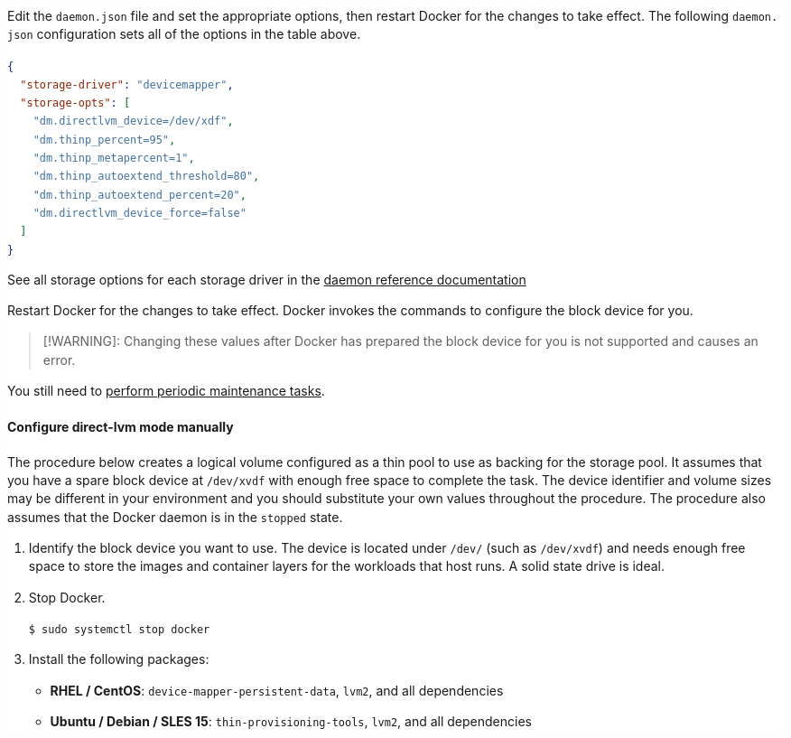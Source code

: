 Edit the `daemon.json` file and set the appropriate options, then restart Docker
for the changes to take effect. The following `daemon.json` configuration sets all of the
options in the table above.

```json
{
  "storage-driver": "devicemapper",
  "storage-opts": [
    "dm.directlvm_device=/dev/xdf",
    "dm.thinp_percent=95",
    "dm.thinp_metapercent=1",
    "dm.thinp_autoextend_threshold=80",
    "dm.thinp_autoextend_percent=20",
    "dm.directlvm_device_force=false"
  ]
}
```

See all storage options for each storage driver in the
[daemon reference documentation](../../../reference/cli/dockerd/index.md#options-per-storage-driver)

Restart Docker for the changes to take effect. Docker invokes the commands to
configure the block device for you.

> [!WARNING]: Changing these values after Docker has prepared the block device
> for you is not supported and causes an error.

You still need to [perform periodic maintenance tasks](#manage-devicemapper).

#### Configure direct-lvm mode manually

The procedure below creates a logical volume configured as a thin pool to
use as backing for the storage pool. It assumes that you have a spare block
device at `/dev/xvdf` with enough free space to complete the task. The device
identifier and volume sizes may be different in your environment and you
should substitute your own values throughout the procedure. The procedure also
assumes that the Docker daemon is in the `stopped` state.

1.  Identify the block device you want to use. The device is located under
    `/dev/` (such as `/dev/xvdf`) and needs enough free space to store the
    images and container layers for the workloads that host runs.
    A solid state drive is ideal.

2.  Stop Docker.

    ```console
    $ sudo systemctl stop docker
    ```

3.  Install the following packages:

    - **RHEL / CentOS**: `device-mapper-persistent-data`, `lvm2`, and all
      dependencies

    - **Ubuntu / Debian / SLES 15**: `thin-provisioning-tools`, `lvm2`, and all
      dependencies
